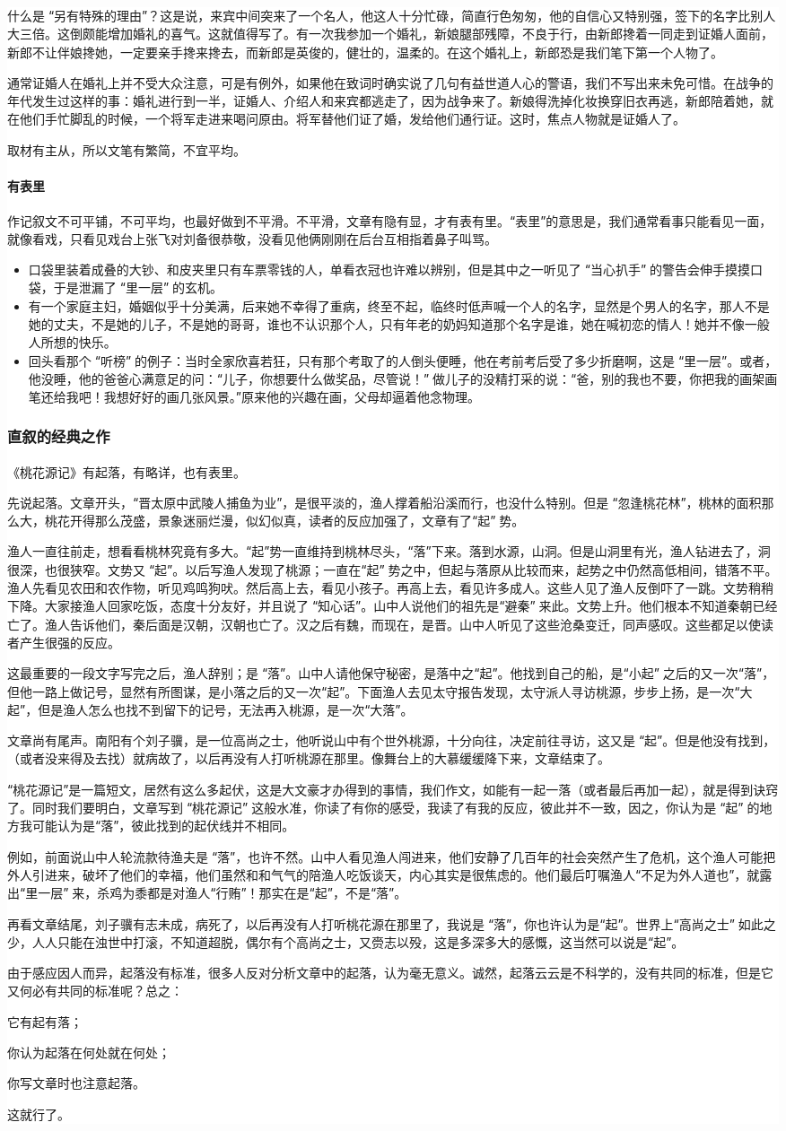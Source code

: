 

什么是 “另有特殊的理由”？这是说，来宾中间突来了一个名人，他这人十分忙碌，简直行色匆匆，他的自信心又特别强，签下的名字比别人大三倍。这倒颇能增加婚礼的喜气。这就值得写了。有一次我参加一个婚礼，新娘腿部残障，不良于行，由新郎搀着一同走到证婚人面前，新郎不让伴娘搀她，一定要亲手搀来搀去，而新郎是英俊的，健壮的，温柔的。在这个婚礼上，新郎恐是我们笔下第一个人物了。



通常证婚人在婚礼上并不受大众注意，可是有例外，如果他在致词时确实说了几句有益世道人心的警语，我们不写出来未免可惜。在战争的年代发生过这样的事：婚礼进行到一半，证婚人、介绍人和来宾都逃走了，因为战争来了。新娘得洗掉化妆换穿旧衣再逃，新郎陪着她，就在他们手忙脚乱的时候，一个将军走进来喝问原由。将军替他们证了婚，发给他们通行证。这时，焦点人物就是证婚人了。



取材有主从，所以文笔有繁简，不宜平均。

#### 有表里

作记叙文不可平铺，不可平均，也最好做到不平滑。不平滑，文章有隐有显，才有表有里。“表里”的意思是，我们通常看事只能看见一面，就像看戏，只看见戏台上张飞对刘备很恭敬，没看见他俩刚刚在后台互相指着鼻子叫骂。

- 口袋里装着成叠的大钞、和皮夹里只有车票零钱的人，单看衣冠也许难以辨别，但是其中之一听见了 “当心扒手” 的警告会伸手摸摸口袋，于是泄漏了 “里一层” 的玄机。
- 有一个家庭主妇，婚姻似乎十分美满，后来她不幸得了重病，终至不起，临终时低声喊一个人的名字，显然是个男人的名字，那人不是她的丈夫，不是她的儿子，不是她的哥哥，谁也不认识那个人，只有年老的奶妈知道那个名字是谁，她在喊初恋的情人！她并不像一般人所想的快乐。
- 回头看那个 “听榜” 的例子：当时全家欣喜若狂，只有那个考取了的人倒头便睡，他在考前考后受了多少折磨啊，这是 “里一层”。或者，他没睡，他的爸爸心满意足的问：“儿子，你想要什么做奖品，尽管说！” 做儿子的没精打采的说：“爸，别的我也不要，你把我的画架画笔还给我吧！我想好好的画几张风景。”原来他的兴趣在画，父母却逼着他念物理。

### 直叙的经典之作

《桃花源记》有起落，有略详，也有表里。

先说起落。文章开头，“晋太原中武陵人捕鱼为业”，是很平淡的，渔人撑着船沿溪而行，也没什么特别。但是 “忽逢桃花林”，桃林的面积那么大，桃花开得那么茂盛，景象迷丽烂漫，似幻似真，读者的反应加强了，文章有了“起” 势。

渔人一直往前走，想看看桃林究竟有多大。“起”势一直维持到桃林尽头，“落”下来。落到水源，山洞。但是山洞里有光，渔人钻进去了，洞很深，也很狭窄。文势又 “起”。以后写渔人发现了桃源；一直在“起” 势之中，但起与落原从比较而来，起势之中仍然高低相间，错落不平。渔人先看见农田和农作物，听见鸡鸣狗吠。然后高上去，看见小孩子。再高上去，看见许多成人。这些人见了渔人反倒吓了一跳。文势稍稍下降。大家接渔人回家吃饭，态度十分友好，并且说了 “知心话”。山中人说他们的祖先是“避秦” 来此。文势上升。他们根本不知道秦朝已经亡了。渔人告诉他们，秦后面是汉朝，汉朝也亡了。汉之后有魏，而现在，是晋。山中人听见了这些沧桑变迁，同声感叹。这些都足以使读者产生很强的反应。

这最重要的一段文字写完之后，渔人辞别；是 “落”。山中人请他保守秘密，是落中之“起”。他找到自己的船，是“小起” 之后的又一次“落”，但他一路上做记号，显然有所图谋，是小落之后的又一次“起”。下面渔人去见太守报告发现，太守派人寻访桃源，步步上扬，是一次“大起”，但是渔人怎么也找不到留下的记号，无法再入桃源，是一次“大落”。

文章尚有尾声。南阳有个刘子骥，是一位高尚之士，他听说山中有个世外桃源，十分向往，决定前往寻访，这又是 “起”。但是他没有找到，（或者没来得及去找）就病故了，以后再没有人打听桃源在那里。像舞台上的大慕缓缓降下来，文章结束了。

“桃花源记”是一篇短文，居然有这么多起伏，这是大文豪才办得到的事情，我们作文，如能有一起一落（或者最后再加一起），就是得到诀窍了。同时我们要明白，文章写到 “桃花源记” 这般水准，你读了有你的感受，我读了有我的反应，彼此并不一致，因之，你认为是 “起” 的地方我可能认为是“落”，彼此找到的起伏线并不相同。

例如，前面说山中人轮流款待渔夫是 “落”，也许不然。山中人看见渔人闯进来，他们安静了几百年的社会突然产生了危机，这个渔人可能把外人引进来，破坏了他们的幸福，他们虽然和和气气的陪渔人吃饭谈天，内心其实是很焦虑的。他们最后叮嘱渔人“不足为外人道也”，就露出“里一层” 来，杀鸡为黍都是对渔人“行贿”！那实在是“起”，不是“落”。

再看文章结尾，刘子骥有志未成，病死了，以后再没有人打听桃花源在那里了，我说是 “落”，你也许认为是“起”。世界上“高尚之士” 如此之少，人人只能在浊世中打滚，不知道超脱，偶尔有个高尚之士，又赍志以殁，这是多深多大的感慨，这当然可以说是“起”。

由于感应因人而异，起落没有标准，很多人反对分析文章中的起落，认为毫无意义。诚然，起落云云是不科学的，没有共同的标准，但是它又何必有共同的标准呢？总之：

它有起有落；

你认为起落在何处就在何处；

你写文章时也注意起落。

这就行了。
